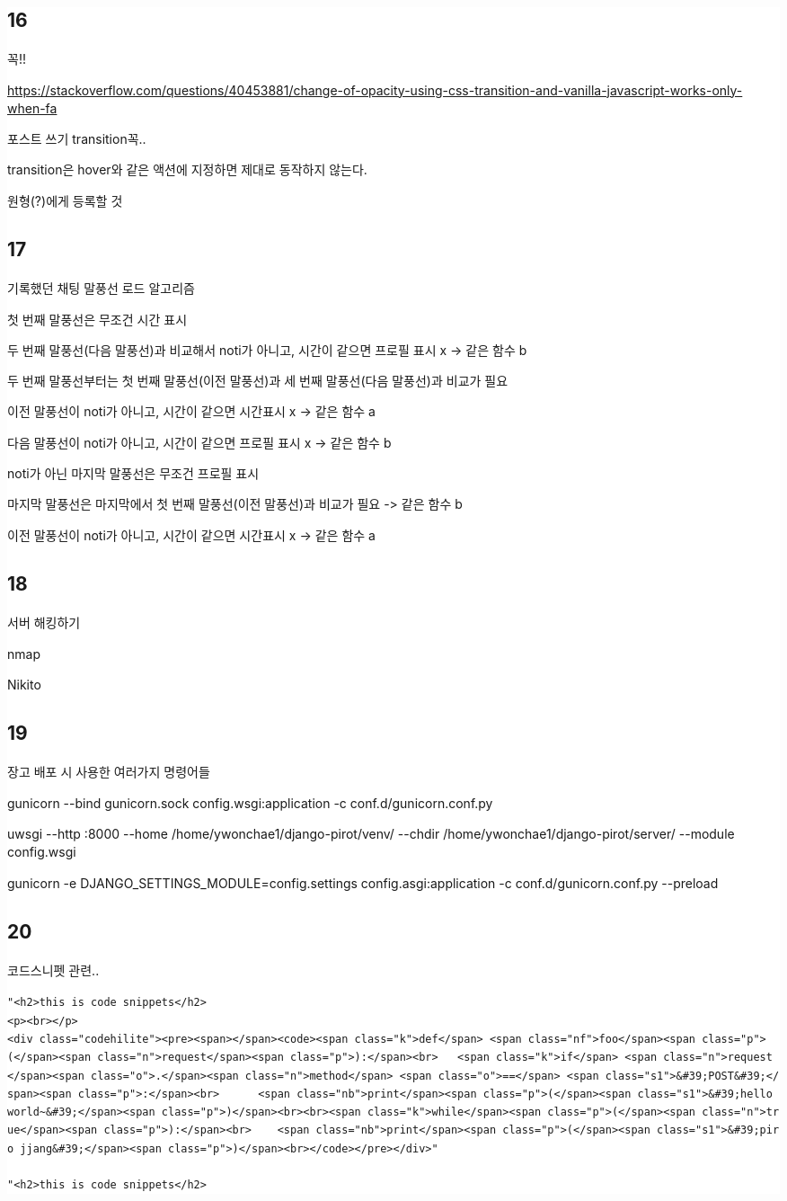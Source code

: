 ## 16

꼭!!

<https://stackoverflow.com/questions/40453881/change-of-opacity-using-css-transition-and-vanilla-javascript-works-only-when-fa>

포스트 쓰기 transition꼭..

transition은 hover와 같은 액션에 지정하면 제대로 동작하지 않는다.

원형(?)에게 등록할 것

## 17

기록했던 채팅 말풍선 로드 알고리즘

첫 번째 말풍선은 무조건 시간 표시

두 번째 말풍선(다음 말풍선)과 비교해서 noti가 아니고, 시간이 같으면 프로필 표시 x -> 같은 함수 b

두 번째 말풍선부터는 첫 번째 말풍선(이전 말풍선)과 세 번째 말풍선(다음 말풍선)과 비교가 필요

이전 말풍선이 noti가 아니고, 시간이 같으면 시간표시 x -> 같은 함수 a

다음 말풍선이 noti가 아니고, 시간이 같으면 프로필 표시 x -> 같은 함수 b

noti가 아닌 마지막 말풍선은 무조건 프로필 표시

마지막 말풍선은 마지막에서 첫 번째 말풍선(이전 말풍선)과 비교가 필요 -> 같은 함수 b

이전 말풍선이 noti가 아니고, 시간이 같으면 시간표시 x -> 같은 함수 a

## 18

서버 해킹하기

nmap

Nikito

## 19

장고 배포 시 사용한 여러가지 명령어들

gunicorn --bind gunicorn.sock config.wsgi:application -c conf.d/gunicorn.conf.py

uwsgi --http :8000 --home /home/ywonchae1/django-pirot/venv/ --chdir /home/ywonchae1/django-pirot/server/ --module config.wsgi

gunicorn -e DJANGO_SETTINGS_MODULE=config.settings config.asgi:application -c conf.d/gunicorn.conf.py --preload

## 20

코드스니펫 관련..

```
"<h2>this is code snippets</h2>
<p><br></p>
<div class="codehilite"><pre><span></span><code><span class="k">def</span> <span class="nf">foo</span><span class="p">(</span><span class="n">request</span><span class="p">):</span><br>   <span class="k">if</span> <span class="n">request</span><span class="o">.</span><span class="n">method</span> <span class="o">==</span> <span class="s1">&#39;POST&#39;</span><span class="p">:</span><br>      <span class="nb">print</span><span class="p">(</span><span class="s1">&#39;hello world~&#39;</span><span class="p">)</span><br><br><span class="k">while</span><span class="p">(</span><span class="n">true</span><span class="p">):</span><br>    <span class="nb">print</span><span class="p">(</span><span class="s1">&#39;piro jjang&#39;</span><span class="p">)</span><br></code></pre></div>"

"<h2>this is code snippets</h2>
```